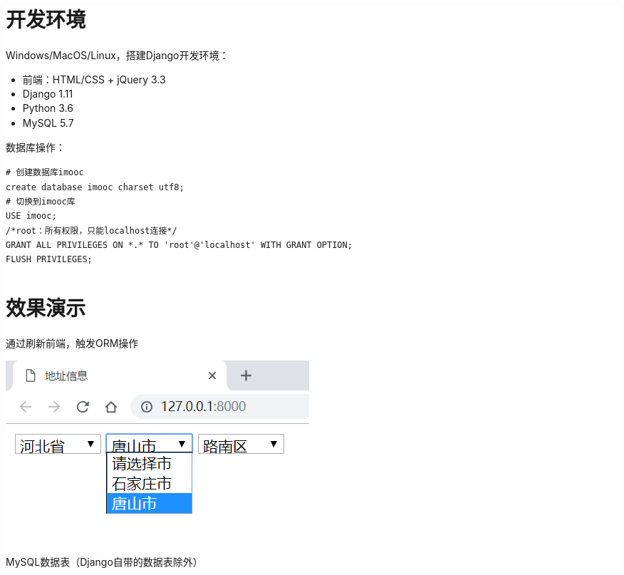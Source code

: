# 开发环境

Windows/MacOS/Linux，搭建Django开发环境：

- 前端：HTML/CSS + jQuery 3.3
- Django 1.11
- Python 3.6
- MySQL 5.7

数据库操作：

```mysql
# 创建数据库imooc
create database imooc charset utf8;
# 切换到imooc库
USE imooc;
/*root：所有权限，只能localhost连接*/
GRANT ALL PRIVILEGES ON *.* TO 'root'@'localhost' WITH GRANT OPTION;
FLUSH PRIVILEGES;
```

# 效果演示

通过刷新前端，触发ORM操作

![](./front.png)

MySQL数据表（Django自带的数据表除外）
